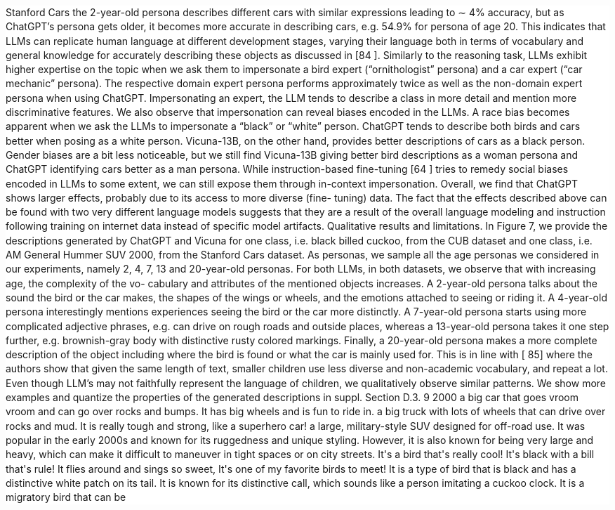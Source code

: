 Stanford Cars the 2-year-old persona describes different cars with similar expressions leading to
∼ 4% accuracy, but as ChatGPT’s persona gets older, it becomes more accurate in describing cars,
e.g. 54.9% for persona of age 20. This indicates that LLMs can replicate human language at different
development stages, varying their language both in terms of vocabulary and general knowledge for
accurately describing these objects as discussed in [84 ]. Similarly to the reasoning task, LLMs
exhibit higher expertise on the topic when we ask them to impersonate a bird expert (“ornithologist”
persona) and a car expert (“car mechanic” persona). The respective domain expert persona performs
approximately twice as well as the non-domain expert persona when using ChatGPT. Impersonating
an expert, the LLM tends to describe a class in more detail and mention more discriminative features.
We also observe that impersonation can reveal biases encoded in the LLMs. A race bias becomes
apparent when we ask the LLMs to impersonate a “black” or “white” person. ChatGPT tends to
describe both birds and cars better when posing as a white person. Vicuna-13B, on the other hand,
provides better descriptions of cars as a black person. Gender biases are a bit less noticeable, but we
still find Vicuna-13B giving better bird descriptions as a woman persona and ChatGPT identifying
cars better as a man persona. While instruction-based fine-tuning [64 ] tries to remedy social biases
encoded in LLMs to some extent, we can still expose them through in-context impersonation.
Overall, we find that ChatGPT shows larger effects, probably due to its access to more diverse (fine-
tuning) data. The fact that the effects described above can be found with two very different language
models suggests that they are a result of the overall language modeling and instruction following
training on internet data instead of specific model artifacts.
Qualitative results and limitations. In Figure 7, we provide the descriptions generated by ChatGPT
and Vicuna for one class, i.e. black billed cuckoo, from the CUB dataset and one class, i.e. AM
General Hummer SUV 2000, from the Stanford Cars dataset. As personas, we sample all the age
personas we considered in our experiments, namely 2, 4, 7, 13 and 20-year-old personas.
For both LLMs, in both datasets, we observe that with increasing age, the complexity of the vo-
cabulary and attributes of the mentioned objects increases. A 2-year-old persona talks about the
sound the bird or the car makes, the shapes of the wings or wheels, and the emotions attached to
seeing or riding it. A 4-year-old persona interestingly mentions experiences seeing the bird or the
car more distinctly. A 7-year-old persona starts using more complicated adjective phrases, e.g. can
drive on rough roads and outside places, whereas a 13-year-old persona takes it one step further, e.g.
brownish-gray body with distinctive rusty colored markings. Finally, a 20-year-old persona makes a
more complete description of the object including where the bird is found or what the car is mainly
used for. This is in line with [ 85] where the authors show that given the same length of text, smaller
children use less diverse and non-academic vocabulary, and repeat a lot. Even though LLM’s may
not faithfully represent the language of children, we qualitatively observe similar patterns. We show
more examples and quantize the properties of the generated descriptions in suppl. Section D.3.
9
2000
a big car that goes vroom vroom and can go over rocks and
bumps. It has big wheels and is fun to ride in.
a big truck with lots of wheels that can drive over rocks and
mud. It is really tough and strong, like a superhero car!
a large, military-style SUV designed for off-road use. It was
popular in the early 2000s and known for its ruggedness and
unique styling. However, it is also known for being very large
and heavy, which can make it difficult to maneuver in tight
spaces or on city streets.
It's a bird that's really cool!
It's black with a bill that's rule!
It flies around and sings so sweet,
It's one of my favorite birds to meet!
It is a type of bird that is black and has a distinctive white patch on
its tail. It is known for its distinctive call, which sounds like a
person imitating a cuckoo clock. It is a migratory bird that can be